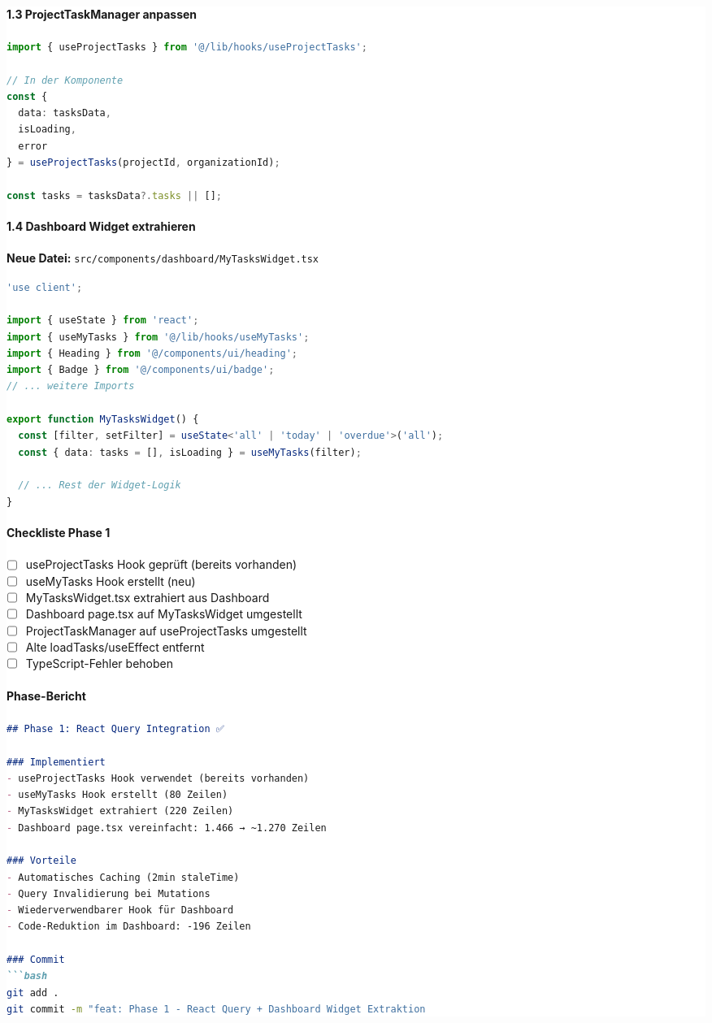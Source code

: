 #### 1.3 ProjectTaskManager anpassen

```typescript
import { useProjectTasks } from '@/lib/hooks/useProjectTasks';

// In der Komponente
const {
  data: tasksData,
  isLoading,
  error
} = useProjectTasks(projectId, organizationId);

const tasks = tasksData?.tasks || [];
```

#### 1.4 Dashboard Widget extrahieren

**Neue Datei:** `src/components/dashboard/MyTasksWidget.tsx`

```typescript
'use client';

import { useState } from 'react';
import { useMyTasks } from '@/lib/hooks/useMyTasks';
import { Heading } from '@/components/ui/heading';
import { Badge } from '@/components/ui/badge';
// ... weitere Imports

export function MyTasksWidget() {
  const [filter, setFilter] = useState<'all' | 'today' | 'overdue'>('all');
  const { data: tasks = [], isLoading } = useMyTasks(filter);

  // ... Rest der Widget-Logik
}
```

#### Checkliste Phase 1

- [ ] useProjectTasks Hook geprüft (bereits vorhanden)
- [ ] useMyTasks Hook erstellt (neu)
- [ ] MyTasksWidget.tsx extrahiert aus Dashboard
- [ ] Dashboard page.tsx auf MyTasksWidget umgestellt
- [ ] ProjectTaskManager auf useProjectTasks umgestellt
- [ ] Alte loadTasks/useEffect entfernt
- [ ] TypeScript-Fehler behoben

#### Phase-Bericht

```markdown
## Phase 1: React Query Integration ✅

### Implementiert
- useProjectTasks Hook verwendet (bereits vorhanden)
- useMyTasks Hook erstellt (80 Zeilen)
- MyTasksWidget extrahiert (220 Zeilen)
- Dashboard page.tsx vereinfacht: 1.466 → ~1.270 Zeilen

### Vorteile
- Automatisches Caching (2min staleTime)
- Query Invalidierung bei Mutations
- Wiederverwendbarer Hook für Dashboard
- Code-Reduktion im Dashboard: -196 Zeilen

### Commit
```bash
git add .
git commit -m "feat: Phase 1 - React Query + Dashboard Widget Extraktion
```
